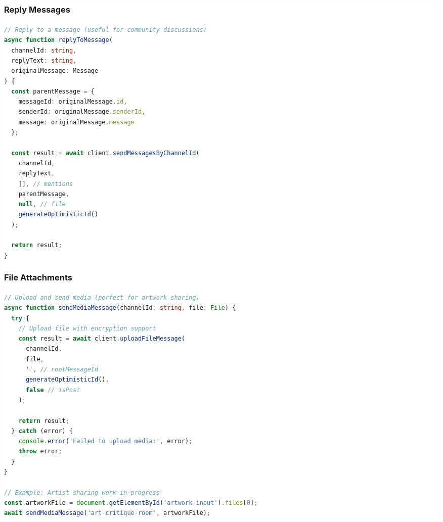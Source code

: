 ### Reply Messages

```typescript
// Reply to a message (useful for community discussions)
async function replyToMessage(
  channelId: string, 
  replyText: string, 
  originalMessage: Message
) {
  const parentMessage = {
    messageId: originalMessage.id,
    senderId: originalMessage.senderId,
    message: originalMessage.message
  };
  
  const result = await client.sendMessagesByChannelId(
    channelId,
    replyText,
    [], // mentions
    parentMessage,
    null, // file
    generateOptimisticId()
  );
  
  return result;
}
```

### File Attachments

```typescript
// Upload and send media (perfect for artwork sharing)
async function sendMediaMessage(channelId: string, file: File) {
  try {
    // Upload file with encryption support
    const result = await client.uploadFileMessage(
      channelId,
      file,
      '', // rootMessageId
      generateOptimisticId(),
      false // isPost
    );
    
    return result;
  } catch (error) {
    console.error('Failed to upload media:', error);
    throw error;
  }
}

// Example: Artist sharing work-in-progress
const artworkFile = document.getElementById('artwork-input').files[0];
await sendMediaMessage('art-critique-room', artworkFile);
```

